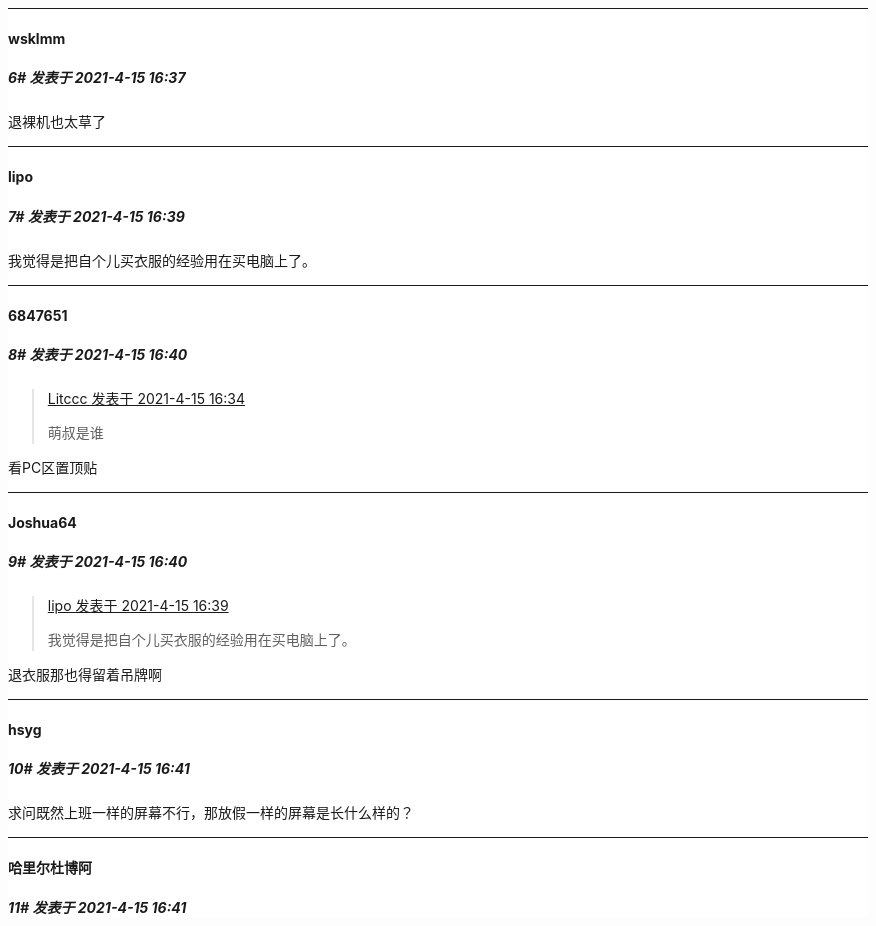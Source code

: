 *****

####  wsklmm  
##### 6#       发表于 2021-4-15 16:37


退裸机也太草了


*****

####  lipo  
##### 7#       发表于 2021-4-15 16:39


我觉得是把自个儿买衣服的经验用在买电脑上了。


*****

####  6847651  
##### 8#       发表于 2021-4-15 16:40


<blockquote><a href="httphttps://bbs.saraba1st.com/2b/forum.php?mod=redirect&amp;goto=findpost&amp;pid=50947721&amp;ptid=1999177" target="_blank">Litccc 发表于 2021-4-15 16:34</a>

萌叔是谁</blockquote>
看PC区置顶贴


*****

####  Joshua64  
##### 9#       发表于 2021-4-15 16:40


<blockquote><a href="httphttps://bbs.saraba1st.com/2b/forum.php?mod=redirect&amp;goto=findpost&amp;pid=50947780&amp;ptid=1999177" target="_blank">lipo 发表于 2021-4-15 16:39</a>

我觉得是把自个儿买衣服的经验用在买电脑上了。</blockquote>
退衣服那也得留着吊牌啊


*****

####  hsyg  
##### 10#       发表于 2021-4-15 16:41


求问既然上班一样的屏幕不行，那放假一样的屏幕是长什么样的？


*****

####  哈里尔杜博阿  
##### 11#       发表于 2021-4-15 16:41

